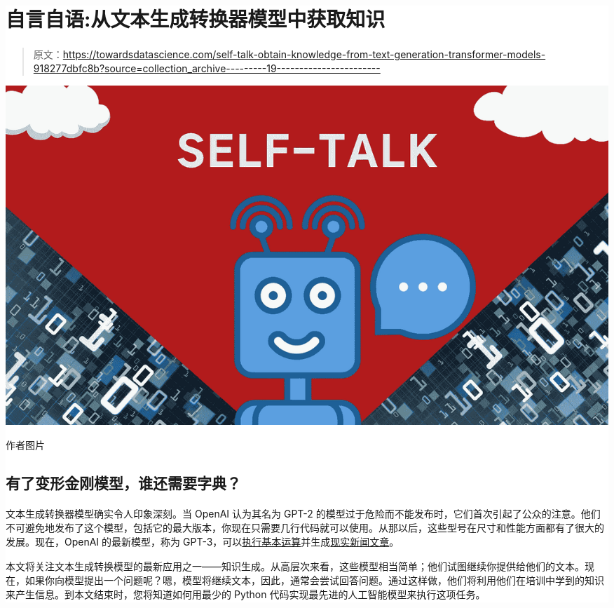 # 自言自语:从文本生成转换器模型中获取知识

> 原文：<https://towardsdatascience.com/self-talk-obtain-knowledge-from-text-generation-transformer-models-918277dbfc8b?source=collection_archive---------19----------------------->

![](img/5f4fe0159e2c1acbac37c395d34cc4b4.png)

作者图片

## 有了变形金刚模型，谁还需要字典？

文本生成转换器模型确实令人印象深刻。当 OpenAI 认为其名为 GPT-2 的模型过于危险而不能发布时，它们首次引起了公众的注意。他们不可避免地发布了这个模型，包括它的最大版本，你现在只需要几行代码就可以使用。从那以后，这些型号在尺寸和性能方面都有了很大的发展。现在，OpenAI 的最新模型，称为 GPT-3，可以[执行基本运算](https://arxiv.org/abs/2005.14165)并生成[现实新闻文章](https://www.theguardian.com/commentisfree/2020/sep/08/robot-wrote-this-article-gpt-3)。

本文将关注文本生成转换模型的最新应用之一——知识生成。从高层次来看，这些模型相当简单；他们试图继续你提供给他们的文本。现在，如果你向模型提出一个问题呢？嗯，模型将继续文本，因此，通常会尝试回答问题。通过这样做，他们将利用他们在培训中学到的知识来产生信息。到本文结束时，您将知道如何用最少的 Python 代码实现最先进的人工智能模型来执行这项任务。
